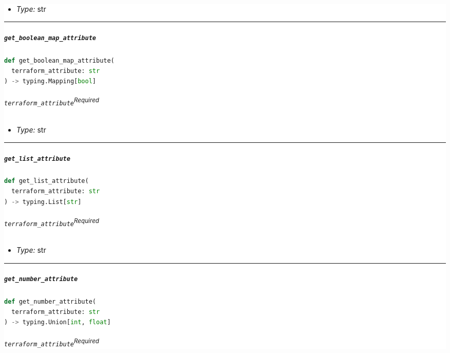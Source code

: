 - *Type:* str

---

##### `get_boolean_map_attribute` <a name="get_boolean_map_attribute" id="@cdktf/provider-ionoscloud.applicationLoadbalancer.ApplicationLoadbalancer.getBooleanMapAttribute"></a>

```python
def get_boolean_map_attribute(
  terraform_attribute: str
) -> typing.Mapping[bool]
```

###### `terraform_attribute`<sup>Required</sup> <a name="terraform_attribute" id="@cdktf/provider-ionoscloud.applicationLoadbalancer.ApplicationLoadbalancer.getBooleanMapAttribute.parameter.terraformAttribute"></a>

- *Type:* str

---

##### `get_list_attribute` <a name="get_list_attribute" id="@cdktf/provider-ionoscloud.applicationLoadbalancer.ApplicationLoadbalancer.getListAttribute"></a>

```python
def get_list_attribute(
  terraform_attribute: str
) -> typing.List[str]
```

###### `terraform_attribute`<sup>Required</sup> <a name="terraform_attribute" id="@cdktf/provider-ionoscloud.applicationLoadbalancer.ApplicationLoadbalancer.getListAttribute.parameter.terraformAttribute"></a>

- *Type:* str

---

##### `get_number_attribute` <a name="get_number_attribute" id="@cdktf/provider-ionoscloud.applicationLoadbalancer.ApplicationLoadbalancer.getNumberAttribute"></a>

```python
def get_number_attribute(
  terraform_attribute: str
) -> typing.Union[int, float]
```

###### `terraform_attribute`<sup>Required</sup> <a name="terraform_attribute" id="@cdktf/provider-ionoscloud.applicationLoadbalancer.ApplicationLoadbalancer.getNumberAttribute.parameter.terraformAttribute"></a>

